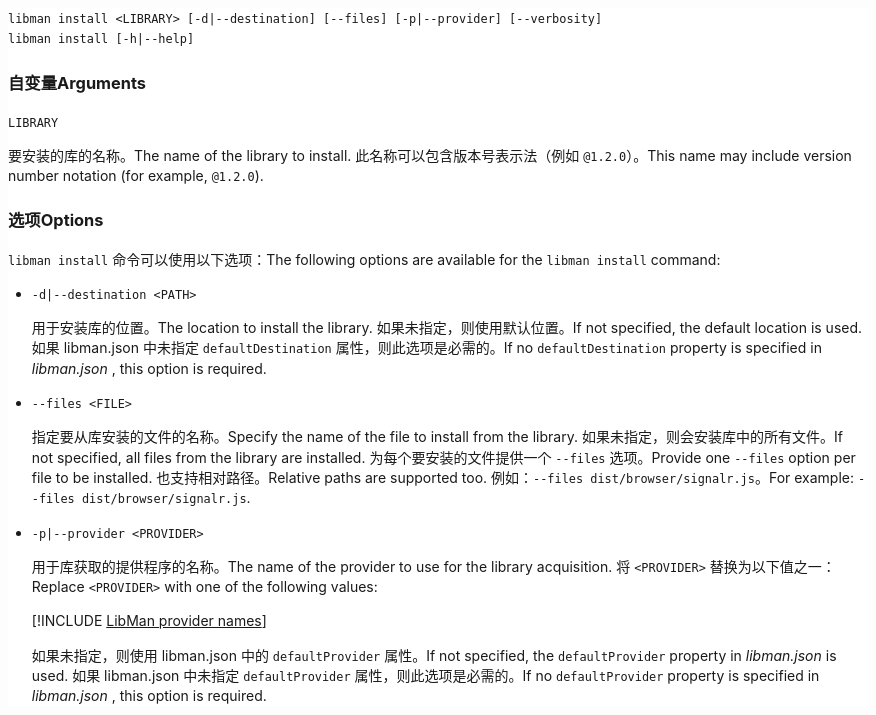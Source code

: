 ```console
libman install <LIBRARY> [-d|--destination] [--files] [-p|--provider] [--verbosity]
libman install [-h|--help]
```

### <a name="arguments"></a><span data-ttu-id="b3182-143">自变量</span><span class="sxs-lookup"><span data-stu-id="b3182-143">Arguments</span></span>

`LIBRARY`

<span data-ttu-id="b3182-144">要安装的库的名称。</span><span class="sxs-lookup"><span data-stu-id="b3182-144">The name of the library to install.</span></span> <span data-ttu-id="b3182-145">此名称可以包含版本号表示法（例如 `@1.2.0`）。</span><span class="sxs-lookup"><span data-stu-id="b3182-145">This name may include version number notation (for example, `@1.2.0`).</span></span>

### <a name="options"></a><span data-ttu-id="b3182-146">选项</span><span class="sxs-lookup"><span data-stu-id="b3182-146">Options</span></span>

<span data-ttu-id="b3182-147">`libman install` 命令可以使用以下选项：</span><span class="sxs-lookup"><span data-stu-id="b3182-147">The following options are available for the `libman install` command:</span></span>

* `-d|--destination <PATH>`

  <span data-ttu-id="b3182-148">用于安装库的位置。</span><span class="sxs-lookup"><span data-stu-id="b3182-148">The location to install the library.</span></span> <span data-ttu-id="b3182-149">如果未指定，则使用默认位置。</span><span class="sxs-lookup"><span data-stu-id="b3182-149">If not specified, the default location is used.</span></span> <span data-ttu-id="b3182-150">如果 libman.json 中未指定 `defaultDestination` 属性，则此选项是必需的。</span><span class="sxs-lookup"><span data-stu-id="b3182-150">If no `defaultDestination` property is specified in *libman.json* , this option is required.</span></span>

* `--files <FILE>`

  <span data-ttu-id="b3182-151">指定要从库安装的文件的名称。</span><span class="sxs-lookup"><span data-stu-id="b3182-151">Specify the name of the file to install from the library.</span></span> <span data-ttu-id="b3182-152">如果未指定，则会安装库中的所有文件。</span><span class="sxs-lookup"><span data-stu-id="b3182-152">If not specified, all files from the library are installed.</span></span> <span data-ttu-id="b3182-153">为每个要安装的文件提供一个 `--files` 选项。</span><span class="sxs-lookup"><span data-stu-id="b3182-153">Provide one `--files` option per file to be installed.</span></span> <span data-ttu-id="b3182-154">也支持相对路径。</span><span class="sxs-lookup"><span data-stu-id="b3182-154">Relative paths are supported too.</span></span> <span data-ttu-id="b3182-155">例如：`--files dist/browser/signalr.js`。</span><span class="sxs-lookup"><span data-stu-id="b3182-155">For example: `--files dist/browser/signalr.js`.</span></span>

* `-p|--provider <PROVIDER>`

  <span data-ttu-id="b3182-156">用于库获取的提供程序的名称。</span><span class="sxs-lookup"><span data-stu-id="b3182-156">The name of the provider to use for the library acquisition.</span></span> <span data-ttu-id="b3182-157">将 `<PROVIDER>` 替换为以下值之一：</span><span class="sxs-lookup"><span data-stu-id="b3182-157">Replace `<PROVIDER>` with one of the following values:</span></span>
  
  [!INCLUDE [LibMan provider names](../../includes/libman-cli/provider-names.md)]

  <span data-ttu-id="b3182-158">如果未指定，则使用 libman.json 中的 `defaultProvider` 属性。</span><span class="sxs-lookup"><span data-stu-id="b3182-158">If not specified, the `defaultProvider` property in *libman.json* is used.</span></span> <span data-ttu-id="b3182-159">如果 libman.json 中未指定 `defaultProvider` 属性，则此选项是必需的。</span><span class="sxs-lookup"><span data-stu-id="b3182-159">If no `defaultProvider` property is specified in *libman.json* , this option is required.</span></span>
